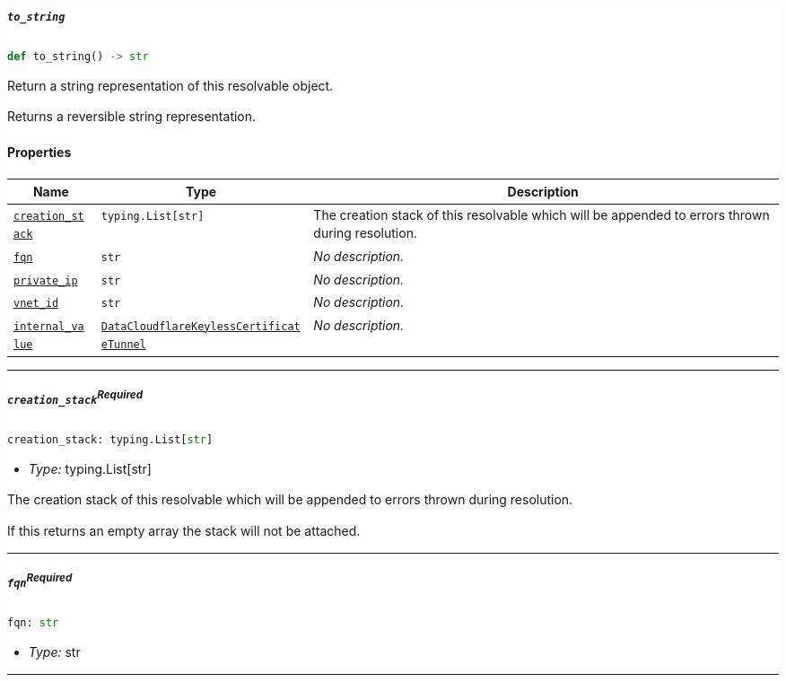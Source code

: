 ##### `to_string` <a name="to_string" id="@cdktf/provider-cloudflare.dataCloudflareKeylessCertificate.DataCloudflareKeylessCertificateTunnelOutputReference.toString"></a>

```python
def to_string() -> str
```

Return a string representation of this resolvable object.

Returns a reversible string representation.


#### Properties <a name="Properties" id="Properties"></a>

| **Name** | **Type** | **Description** |
| --- | --- | --- |
| <code><a href="#@cdktf/provider-cloudflare.dataCloudflareKeylessCertificate.DataCloudflareKeylessCertificateTunnelOutputReference.property.creationStack">creation_stack</a></code> | <code>typing.List[str]</code> | The creation stack of this resolvable which will be appended to errors thrown during resolution. |
| <code><a href="#@cdktf/provider-cloudflare.dataCloudflareKeylessCertificate.DataCloudflareKeylessCertificateTunnelOutputReference.property.fqn">fqn</a></code> | <code>str</code> | *No description.* |
| <code><a href="#@cdktf/provider-cloudflare.dataCloudflareKeylessCertificate.DataCloudflareKeylessCertificateTunnelOutputReference.property.privateIp">private_ip</a></code> | <code>str</code> | *No description.* |
| <code><a href="#@cdktf/provider-cloudflare.dataCloudflareKeylessCertificate.DataCloudflareKeylessCertificateTunnelOutputReference.property.vnetId">vnet_id</a></code> | <code>str</code> | *No description.* |
| <code><a href="#@cdktf/provider-cloudflare.dataCloudflareKeylessCertificate.DataCloudflareKeylessCertificateTunnelOutputReference.property.internalValue">internal_value</a></code> | <code><a href="#@cdktf/provider-cloudflare.dataCloudflareKeylessCertificate.DataCloudflareKeylessCertificateTunnel">DataCloudflareKeylessCertificateTunnel</a></code> | *No description.* |

---

##### `creation_stack`<sup>Required</sup> <a name="creation_stack" id="@cdktf/provider-cloudflare.dataCloudflareKeylessCertificate.DataCloudflareKeylessCertificateTunnelOutputReference.property.creationStack"></a>

```python
creation_stack: typing.List[str]
```

- *Type:* typing.List[str]

The creation stack of this resolvable which will be appended to errors thrown during resolution.

If this returns an empty array the stack will not be attached.

---

##### `fqn`<sup>Required</sup> <a name="fqn" id="@cdktf/provider-cloudflare.dataCloudflareKeylessCertificate.DataCloudflareKeylessCertificateTunnelOutputReference.property.fqn"></a>

```python
fqn: str
```

- *Type:* str

---

